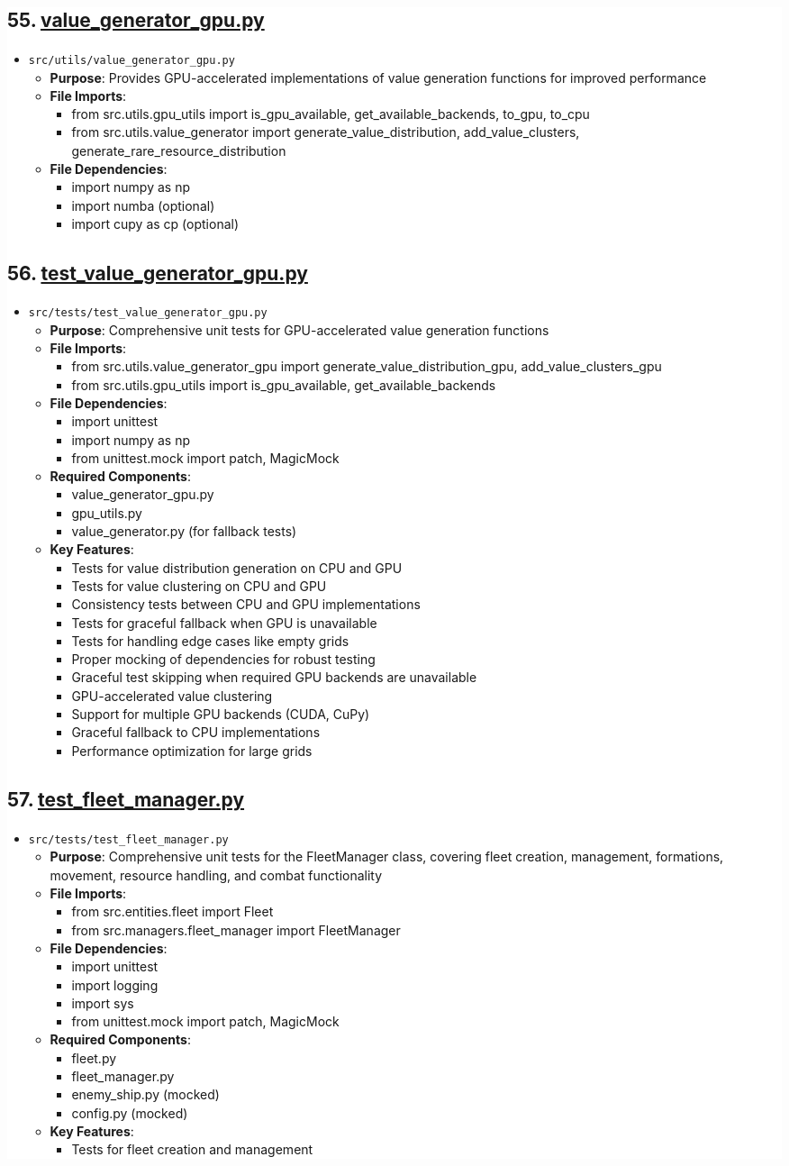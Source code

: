 ## 55. [value_generator_gpu.py](#utils)

- `src/utils/value_generator_gpu.py`
  - **Purpose**: Provides GPU-accelerated implementations of value generation functions for improved performance
  - **File Imports**: 
    - from src.utils.gpu_utils import is_gpu_available, get_available_backends, to_gpu, to_cpu
    - from src.utils.value_generator import generate_value_distribution, add_value_clusters, generate_rare_resource_distribution
  - **File Dependencies**: 
    - import numpy as np
    - import numba (optional)
    - import cupy as cp (optional)

## 56. [test_value_generator_gpu.py](#unit_testing)

- `src/tests/test_value_generator_gpu.py`
  - **Purpose**: Comprehensive unit tests for GPU-accelerated value generation functions
  - **File Imports**: 
    - from src.utils.value_generator_gpu import generate_value_distribution_gpu, add_value_clusters_gpu
    - from src.utils.gpu_utils import is_gpu_available, get_available_backends
  - **File Dependencies**: 
    - import unittest
    - import numpy as np
    - from unittest.mock import patch, MagicMock
  - **Required Components**: 
    - value_generator_gpu.py
    - gpu_utils.py
    - value_generator.py (for fallback tests)
  - **Key Features**:
    - Tests for value distribution generation on CPU and GPU
    - Tests for value clustering on CPU and GPU
    - Consistency tests between CPU and GPU implementations
    - Tests for graceful fallback when GPU is unavailable
    - Tests for handling edge cases like empty grids
    - Proper mocking of dependencies for robust testing
    - Graceful test skipping when required GPU backends are unavailable
    - GPU-accelerated value clustering
    - Support for multiple GPU backends (CUDA, CuPy)
    - Graceful fallback to CPU implementations
    - Performance optimization for large grids

## 57. [test_fleet_manager.py](#unit_testing)

- `src/tests/test_fleet_manager.py`
  - **Purpose**: Comprehensive unit tests for the FleetManager class, covering fleet creation, management, formations, movement, resource handling, and combat functionality
  - **File Imports**: 
    - from src.entities.fleet import Fleet
    - from src.managers.fleet_manager import FleetManager
  - **File Dependencies**: 
    - import unittest
    - import logging
    - import sys
    - from unittest.mock import patch, MagicMock
  - **Required Components**: 
    - fleet.py
    - fleet_manager.py
    - enemy_ship.py (mocked)
    - config.py (mocked)
  - **Key Features**:
    - Tests for fleet creation and management